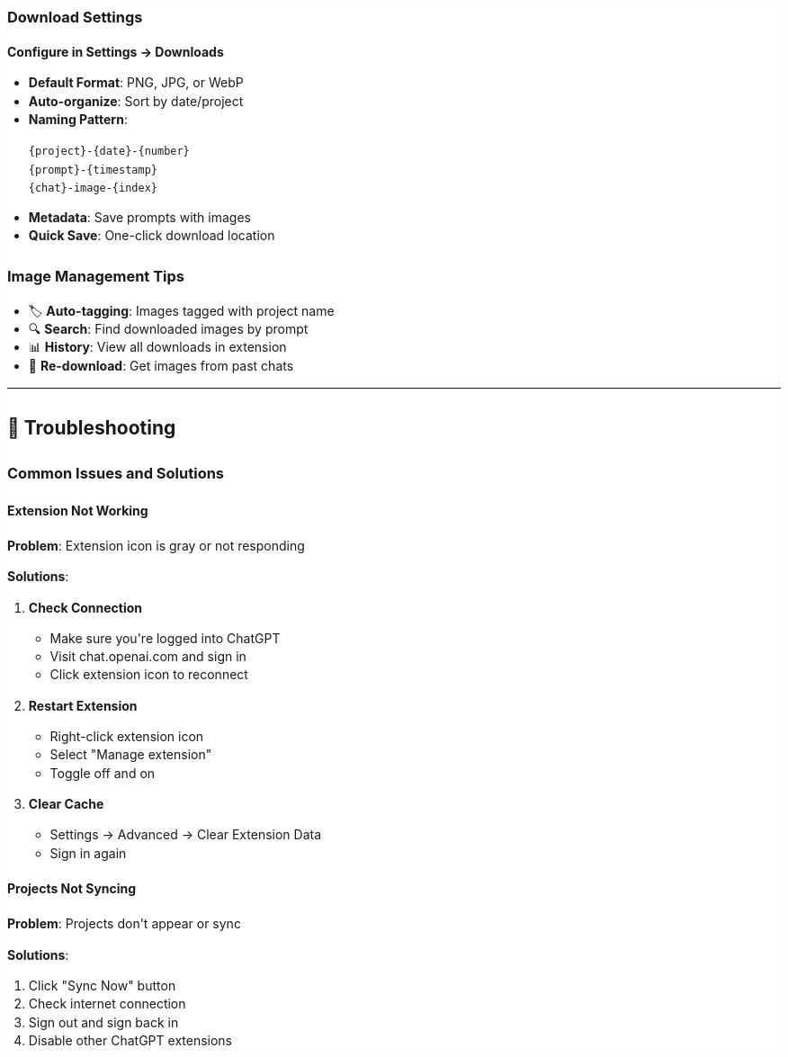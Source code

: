 ### Download Settings

**Configure in Settings → Downloads**

- **Default Format**: PNG, JPG, or WebP
- **Auto-organize**: Sort by date/project
- **Naming Pattern**: 
  ```
  {project}-{date}-{number}
  {prompt}-{timestamp}
  {chat}-image-{index}
  ```
- **Metadata**: Save prompts with images
- **Quick Save**: One-click download location

### Image Management Tips

- 🏷️ **Auto-tagging**: Images tagged with project name
- 🔍 **Search**: Find downloaded images by prompt
- 📊 **History**: View all downloads in extension
- 🔄 **Re-download**: Get images from past chats

---

## 🔧 Troubleshooting

### Common Issues and Solutions

#### Extension Not Working

**Problem**: Extension icon is gray or not responding

**Solutions**:
1. **Check Connection**
   - Make sure you're logged into ChatGPT
   - Visit chat.openai.com and sign in
   - Click extension icon to reconnect

2. **Restart Extension**
   - Right-click extension icon
   - Select "Manage extension"
   - Toggle off and on

3. **Clear Cache**
   - Settings → Advanced → Clear Extension Data
   - Sign in again

#### Projects Not Syncing

**Problem**: Projects don't appear or sync

**Solutions**:
1. Click "Sync Now" button
2. Check internet connection
3. Sign out and sign back in
4. Disable other ChatGPT extensions
